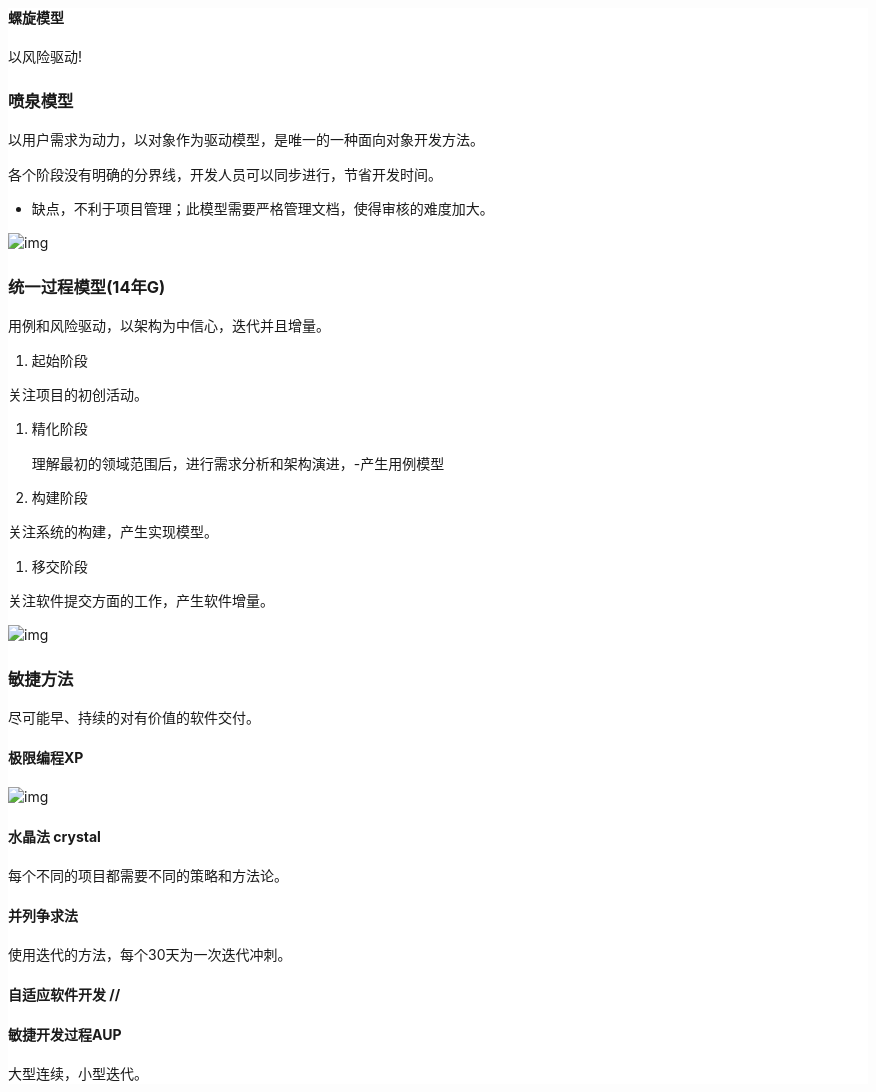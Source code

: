 #### 螺旋模型

  以风险驱动!

### 喷泉模型

  以用户需求为动力，以对象作为驱动模型，是唯一的一种面向对象开发方法。

各个阶段没有明确的分界线，开发人员可以同步进行，节省开发时间。

- 缺点，不利于项目管理；此模型需要严格管理文档，使得审核的难度加大。

![img](https://cdn.nlark.com/yuque/0/2022/png/12423141/1665587337990-6d6f828d-1f5e-416e-87ac-9d0e4997ecc6.png)

### 统一过程模型(14年G)

  用例和风险驱动，以架构为中信心，迭代并且增量。

1. 起始阶段

  关注项目的初创活动。

1. 精化阶段

   理解最初的领域范围后，进行需求分析和架构演进，-产生用例模型

1. 构建阶段

  关注系统的构建，产生实现模型。

1. 移交阶段 

  关注软件提交方面的工作，产生软件增量。

![img](https://cdn.nlark.com/yuque/0/2022/png/12423141/1665630427869-54e279cd-a15a-434d-8ebf-54f99bbd604e.png)

### 敏捷方法

  尽可能早、持续的对有价值的软件交付。

#### 极限编程XP

![img](https://cdn.nlark.com/yuque/0/2022/png/12423141/1665630844008-2f092209-5c34-4875-8938-9ceaad83ea6f.png)

#### 水晶法 crystal

  每个不同的项目都需要不同的策略和方法论。

#### 并列争求法

  使用迭代的方法，每个30天为一次迭代冲刺。 

#### 自适应软件开发 //

#### 敏捷开发过程AUP 

  大型连续，小型迭代。
